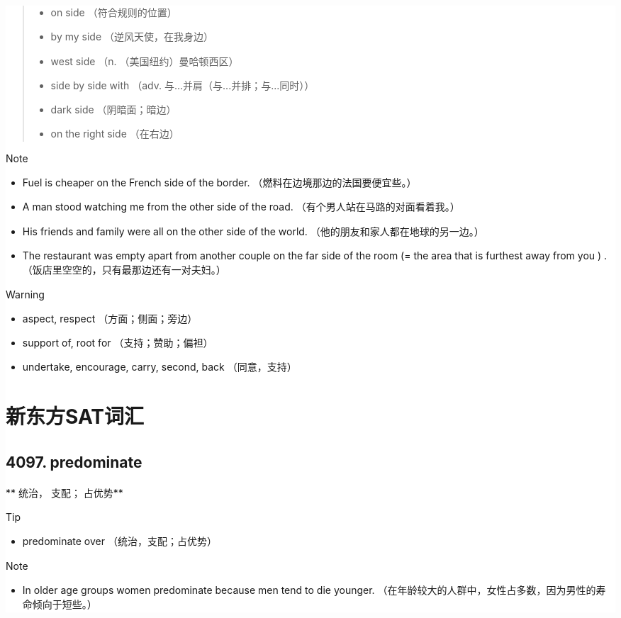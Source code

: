 >
> - on side （符合规则的位置）
>
> - by my side （逆风天使，在我身边）
>
> - west side （n. （美国纽约）曼哈顿西区）
>
> - side by side with （adv. 与...并肩（与...并排；与...同时））
>
> - dark side （阴暗面；暗边）
>
> - on the right side （在右边）
>

> [!NOTE]
>
> - Fuel is cheaper on the French side of the border. （燃料在边境那边的法国要便宜些。）
>
> - A man stood watching me from the other side of the road. （有个男人站在马路的对面看着我。）
>
> - His friends and family were all on the other side of the world. （他的朋友和家人都在地球的另一边。）
>
> - The restaurant was empty apart from another couple on the far side of the room (= the area that is furthest away from you ) . （饭店里空空的，只有最那边还有一对夫妇。）
>

> [!WARNING]
>
> - aspect, respect （方面；侧面；旁边）
>
> - support of, root for （支持；赞助；偏袒）
>
> - undertake, encourage, carry, second, back （同意，支持）
>

# 新东方SAT词汇

## 4097. predominate

** 统治， 支配； 占优势**

> [!TIP]
>
> - predominate over （统治，支配；占优势）
>

> [!NOTE]
>
> - In older age groups women predominate because men tend to die younger. （在年龄较大的人群中，女性占多数，因为男性的寿命倾向于短些。）
>
